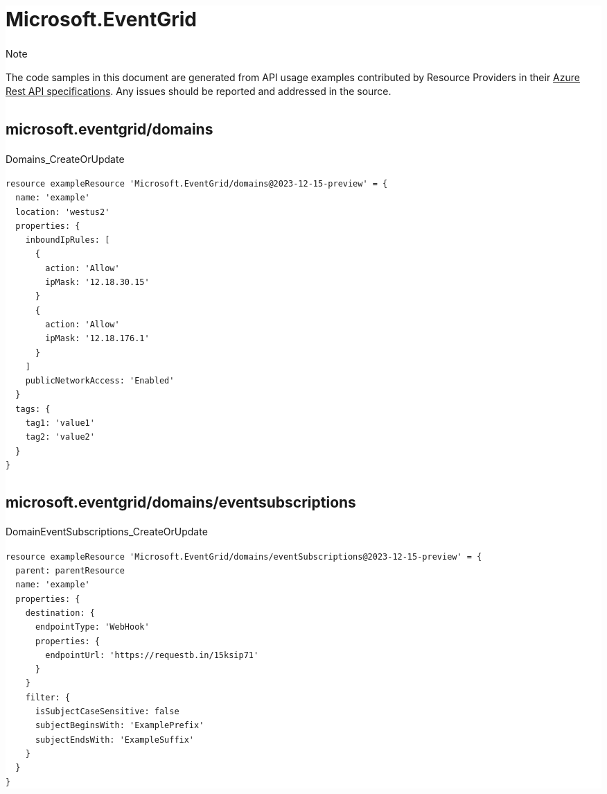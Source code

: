 # Microsoft.EventGrid
  
> [!NOTE]
> The code samples in this document are generated from API usage examples contributed by Resource Providers in their [Azure Rest API specifications](https://github.com/Azure/azure-rest-api-specs). Any issues should be reported and addressed in the source.


## microsoft.eventgrid/domains

Domains_CreateOrUpdate
```bicep
resource exampleResource 'Microsoft.EventGrid/domains@2023-12-15-preview' = {
  name: 'example'
  location: 'westus2'
  properties: {
    inboundIpRules: [
      {
        action: 'Allow'
        ipMask: '12.18.30.15'
      }
      {
        action: 'Allow'
        ipMask: '12.18.176.1'
      }
    ]
    publicNetworkAccess: 'Enabled'
  }
  tags: {
    tag1: 'value1'
    tag2: 'value2'
  }
}
```

## microsoft.eventgrid/domains/eventsubscriptions

DomainEventSubscriptions_CreateOrUpdate
```bicep
resource exampleResource 'Microsoft.EventGrid/domains/eventSubscriptions@2023-12-15-preview' = {
  parent: parentResource 
  name: 'example'
  properties: {
    destination: {
      endpointType: 'WebHook'
      properties: {
        endpointUrl: 'https://requestb.in/15ksip71'
      }
    }
    filter: {
      isSubjectCaseSensitive: false
      subjectBeginsWith: 'ExamplePrefix'
      subjectEndsWith: 'ExampleSuffix'
    }
  }
}
```
